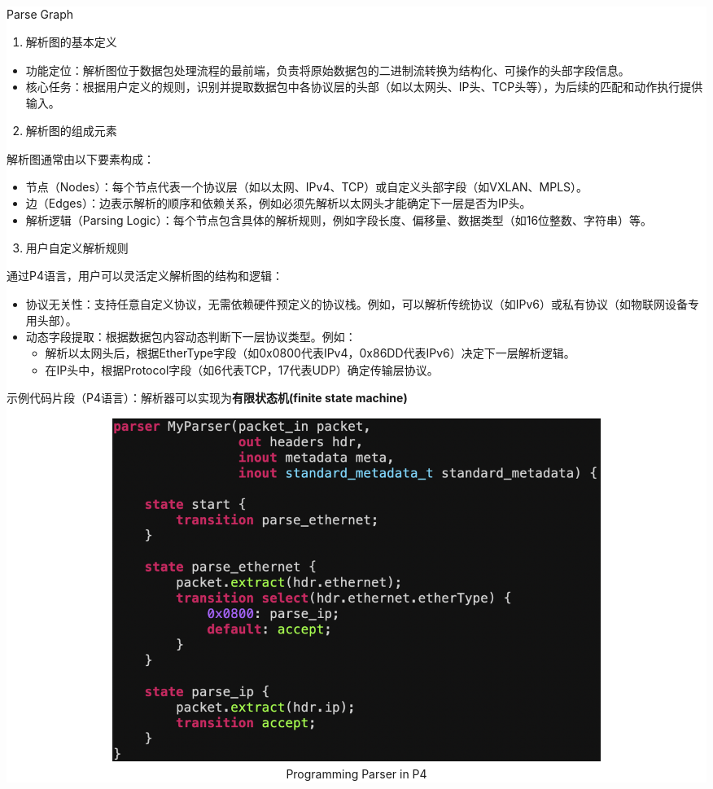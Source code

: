 <figcaption>Parse Graph</figcaption>
</figure>

1. 解析图的基本定义

- 功能定位：解析图位于数据包处理流程的最前端，负责将原始数据包的二进制流转换为结构化、可操作的头部字段信息。
- 核心任务：根据用户定义的规则，识别并提取数据包中各协议层的头部（如以太网头、IP头、TCP头等），为后续的匹配和动作执行提供输入。

2. 解析图的组成元素

解析图通常由以下要素构成：

- 节点（Nodes）：每个节点代表一个协议层（如以太网、IPv4、TCP）或自定义头部字段（如VXLAN、MPLS）。
- 边（Edges）：边表示解析的顺序和依赖关系，例如必须先解析以太网头才能确定下一层是否为IP头。
- 解析逻辑（Parsing Logic）：每个节点包含具体的解析规则，例如字段长度、偏移量、数据类型（如16位整数、字符串）等。

3. 用户自定义解析规则

通过P4语言，用户可以灵活定义解析图的结构和逻辑：

- 协议无关性：支持任意自定义协议，无需依赖硬件预定义的协议栈。例如，可以解析传统协议（如IPv6）或私有协议（如物联网设备专用头部）。
- 动态字段提取：根据数据包内容动态判断下一层协议类型。例如：
  - 解析以太网头后，根据EtherType字段（如0x0800代表IPv4，0x86DD代表IPv6）决定下一层解析逻辑。
  - 在IP头中，根据Protocol字段（如6代表TCP，17代表UDP）确定传输层协议。

示例代码片段（P4语言）：解析器可以实现为**有限状态机(finite state machine)**

<figure style="text-align: center;">
<img src="/assets/img/l8p23.png" alt="Programming Parser in P4" width="600">
<figcaption>Programming Parser in P4</figcaption>
</figure>
